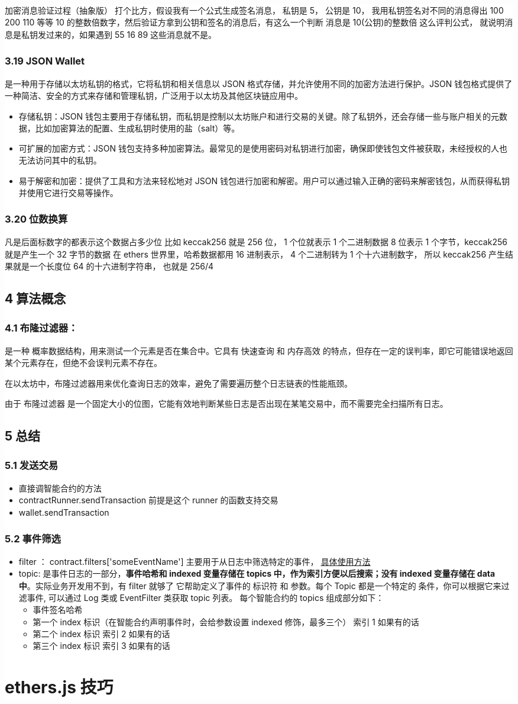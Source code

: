 加密消息验证过程（抽象版）
打个比方，假设我有一个公式生成签名消息， 私钥是 5， 公钥是 10， 我用私钥签名对不同的消息得出 100 200 110 等等 10 的整数倍数字，然后验证方拿到公钥和签名的消息后，有这么一个判断 消息是 10(公钥)的整数倍 这么评判公式， 就说明消息是私钥发过来的，如果遇到 55 16 89 这些消息就不是。

### 3.19 JSON Wallet

是一种用于存储以太坊私钥的格式，它将私钥和相关信息以 JSON 格式存储，并允许使用不同的加密方法进行保护。JSON 钱包格式提供了一种简洁、安全的方式来存储和管理私钥，广泛用于以太坊及其他区块链应用中。

- 存储私钥：JSON 钱包主要用于存储私钥，而私钥是控制以太坊账户和进行交易的关键。除了私钥外，还会存储一些与账户相关的元数据，比如加密算法的配置、生成私钥时使用的盐（salt）等。

- 可扩展的加密方式：JSON 钱包支持多种加密算法。最常见的是使用密码对私钥进行加密，确保即使钱包文件被获取，未经授权的人也无法访问其中的私钥。

- 易于解密和加密：提供了工具和方法来轻松地对 JSON 钱包进行加密和解密。用户可以通过输入正确的密码来解密钱包，从而获得私钥并使用它进行交易等操作。

### 3.20 位数换算

凡是后面标数字的都表示这个数据占多少位
比如 keccak256 就是 256 位， 1 个位就表示 1 个二进制数据
8 位表示 1 个字节，keccak256 就是产生一个 32 字节的数据
在 ethers 世界里，哈希数据都用 16 进制表示， 4 个二进制转为 1 个十六进制数字， 所以 keccak256 产生结果就是一个长度位 64 的十六进制字符串， 也就是 256/4

## 4 算法概念

### 4.1 布隆过滤器：

是一种 概率数据结构，用来测试一个元素是否在集合中。它具有 快速查询 和 内存高效 的特点，但存在一定的误判率，即它可能错误地返回某个元素存在，但绝不会误判元素不存在。

在以太坊中，布隆过滤器用来优化查询日志的效率，避免了需要遍历整个日志链表的性能瓶颈。

由于 布隆过滤器 是一个固定大小的位图，它能有效地判断某些日志是否出现在某笔交易中，而不需要完全扫描所有日志。

## 5 总结

### 5.1 发送交易

- 直接调智能合约的方法
- contractRunner.sendTransaction 前提是这个 runner 的函数支持交易
- wallet.sendTransaction

### 5.2 事件筛选

- filter ： contract.filters['someEventName'] 主要用于从日志中筛选特定的事件， [具体使用方法](https://github.com/WTFAcademy/WTF-Ethers/tree/main/09_EventFilter#%E6%9E%84%E5%BB%BA%E8%BF%87%E6%BB%A4%E5%99%A8)
- topic: 是事件日志的一部分，**事件哈希和 indexed 变量存储在 topics 中，作为索引方便以后搜索；没有 indexed 变量存储在 data 中**。实际业务开发用不到，有 filter 就够了 它帮助定义了事件的 标识符 和 参数。每个 Topic 都是一个特定的 条件，你可以根据它来过滤事件, 可以通过 Log 类或 EventFilter 类获取 topic 列表。 每个智能合约的 topics 组成部分如下：
  - 事件签名哈希
  - 第一个 index 标识（在智能合约声明事件时，会给参数设置 indexed 修饰，最多三个） 索引 1 如果有的话
  - 第二个 index 标识 索引 2 如果有的话
  - 第三个 index 标识 索引 3 如果有的话

# ethers.js 技巧
